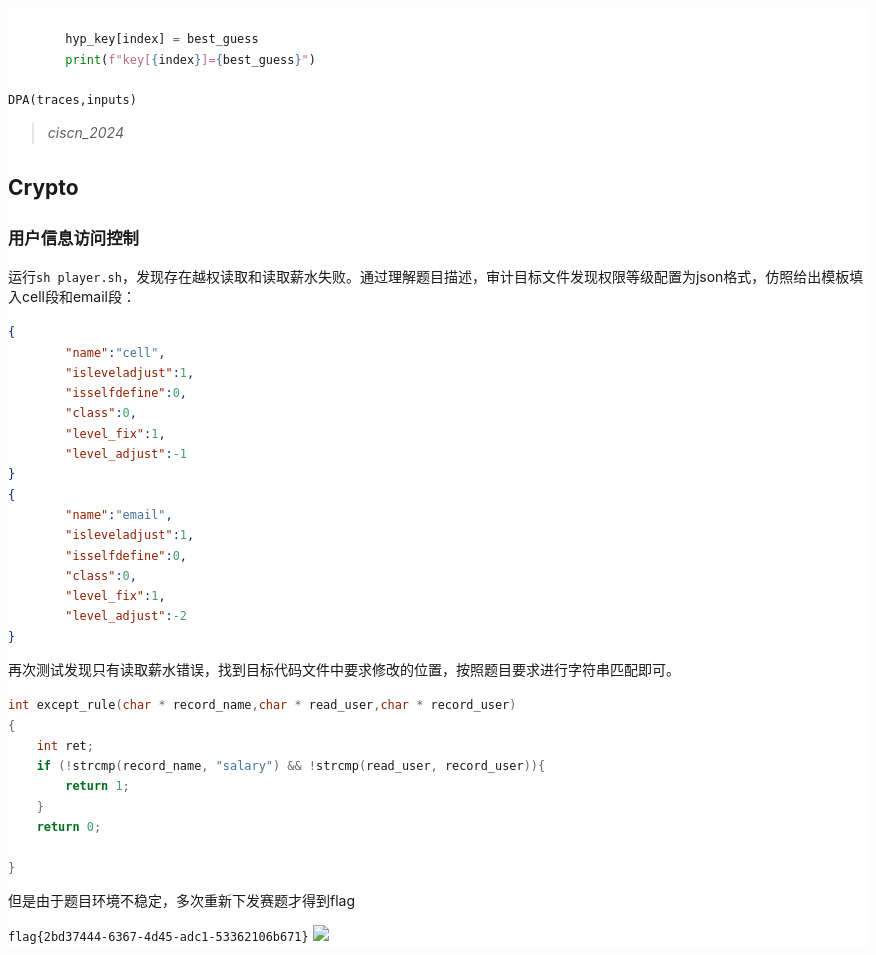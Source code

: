```python
        
        hyp_key[index] = best_guess
        print(f"key[{index}]={best_guess}")

DPA(traces,inputs)

```

> _ciscn_2024_

## Crypto

### 用户信息访问控制

运行`sh player.sh`，发现存在越权读取和读取薪水失败。通过理解题目描述，审计目标文件发现权限等级配置为json格式，仿照给出模板填入cell段和email段：

```json
{
        "name":"cell",
        "isleveladjust":1,
        "isselfdefine":0,
        "class":0,
        "level_fix":1,
        "level_adjust":-1
}
{
        "name":"email",
        "isleveladjust":1,
        "isselfdefine":0,
        "class":0,
        "level_fix":1,
        "level_adjust":-2
}
```

再次测试发现只有读取薪水错误，找到目标代码文件中要求修改的位置，按照题目要求进行字符串匹配即可。

```c++
int except_rule(char * record_name,char * read_user,char * record_user)
{
	int ret;
	if (!strcmp(record_name, "salary") && !strcmp(read_user, record_user)){
		return 1;
	}
	return 0;

}
```

但是由于题目环境不稳定，多次重新下发赛题才得到flag

`flag{2bd37444-6367-4d45-adc1-53362106b671}`
![](https://img.picgo.net/2024/05/19/flag12ec79afdab6dde3.png)
